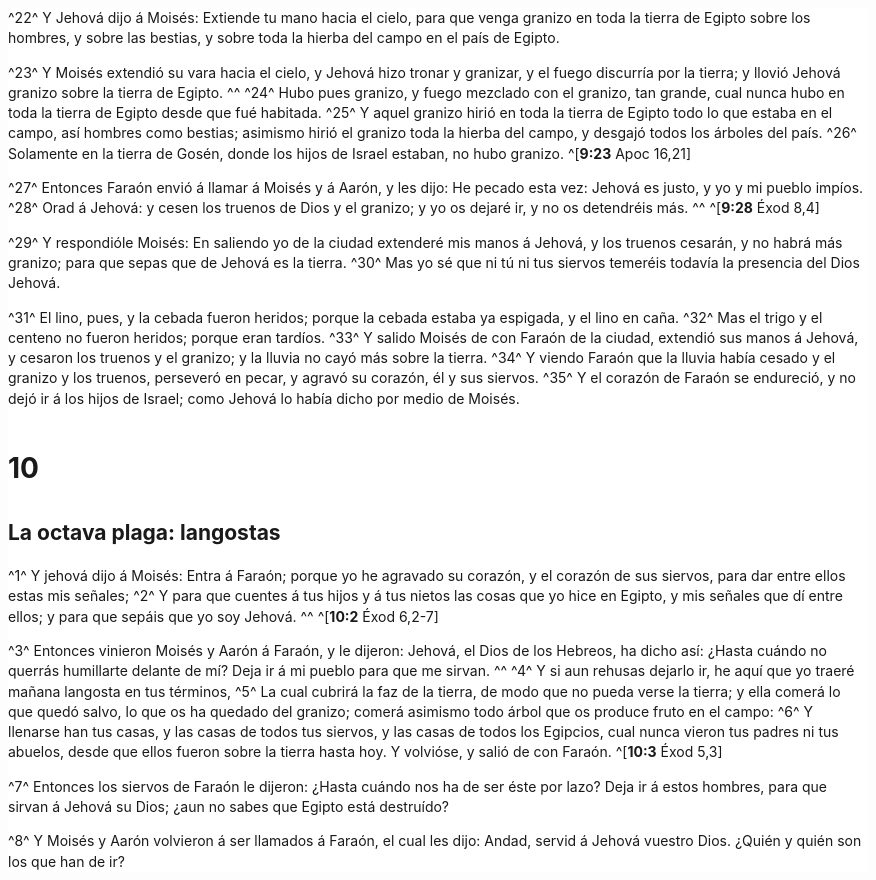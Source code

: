 ^22^ Y Jehová dijo á Moisés: Extiende tu mano hacia el cielo, para que venga granizo en toda la tierra de Egipto sobre los hombres, y sobre las bestias, y sobre toda la hierba del campo en el país de Egipto. 

^23^ Y Moisés extendió su vara hacia el cielo, y Jehová hizo tronar y granizar, y el fuego discurría por la tierra; y llovió Jehová granizo sobre la tierra de Egipto. ^^ ^24^ Hubo pues granizo, y fuego mezclado con el granizo, tan grande, cual nunca hubo en toda la tierra de Egipto desde que fué habitada. ^25^ Y aquel granizo hirió en toda la tierra de Egipto todo lo que estaba en el campo, así hombres como bestias; asimismo hirió el granizo toda la hierba del campo, y desgajó todos los árboles del país. ^26^ Solamente en la tierra de Gosén, donde los hijos de Israel estaban, no hubo granizo. 
^[**9:23** Apoc 16,21]

^27^ Entonces Faraón envió á llamar á Moisés y á Aarón, y les dijo: He pecado esta vez: Jehová es justo, y yo y mi pueblo impíos. ^28^ Orad á Jehová: y cesen los truenos de Dios y el granizo; y yo os dejaré ir, y no os detendréis más. ^^ 
^[**9:28** Éxod 8,4]

^29^ Y respondióle Moisés: En saliendo yo de la ciudad extenderé mis manos á Jehová, y los truenos cesarán, y no habrá más granizo; para que sepas que de Jehová es la tierra. ^30^ Mas yo sé que ni tú ni tus siervos temeréis todavía la presencia del Dios Jehová. 

^31^ El lino, pues, y la cebada fueron heridos; porque la cebada estaba ya espigada, y el lino en caña. ^32^ Mas el trigo y el centeno no fueron heridos; porque eran tardíos. ^33^ Y salido Moisés de con Faraón de la ciudad, extendió sus manos á Jehová, y cesaron los truenos y el granizo; y la lluvia no cayó más sobre la tierra. ^34^ Y viendo Faraón que la lluvia había cesado y el granizo y los truenos, perseveró en pecar, y agravó su corazón, él y sus siervos. ^35^ Y el corazón de Faraón se endureció, y no dejó ir á los hijos de Israel; como Jehová lo había dicho por medio de Moisés. 

# 10 
## La octava plaga: langostas
^1^ Y jehová dijo á Moisés: Entra á Faraón; porque yo he agravado su corazón, y el corazón de sus siervos, para dar entre ellos estas mis señales; ^2^ Y para que cuentes á tus hijos y á tus nietos las cosas que yo hice en Egipto, y mis señales que dí entre ellos; y para que sepáis que yo soy Jehová. ^^ 
^[**10:2** Éxod 6,2-7]

^3^ Entonces vinieron Moisés y Aarón á Faraón, y le dijeron: Jehová, el Dios de los Hebreos, ha dicho así: ¿Hasta cuándo no querrás humillarte delante de mí? Deja ir á mi pueblo para que me sirvan. ^^ ^4^ Y si aun rehusas dejarlo ir, he aquí que yo traeré mañana langosta en tus términos, ^5^ La cual cubrirá la faz de la tierra, de modo que no pueda verse la tierra; y ella comerá lo que quedó salvo, lo que os ha quedado del granizo; comerá asimismo todo árbol que os produce fruto en el campo: ^6^ Y llenarse han tus casas, y las casas de todos tus siervos, y las casas de todos los Egipcios, cual nunca vieron tus padres ni tus abuelos, desde que ellos fueron sobre la tierra hasta hoy. Y volvióse, y salió de con Faraón. 
^[**10:3** Éxod 5,3]

^7^ Entonces los siervos de Faraón le dijeron: ¿Hasta cuándo nos ha de ser éste por lazo? Deja ir á estos hombres, para que sirvan á Jehová su Dios; ¿aun no sabes que Egipto está destruído? 

^8^ Y Moisés y Aarón volvieron á ser llamados á Faraón, el cual les dijo: Andad, servid á Jehová vuestro Dios. ¿Quién y quién son los que han de ir? 
